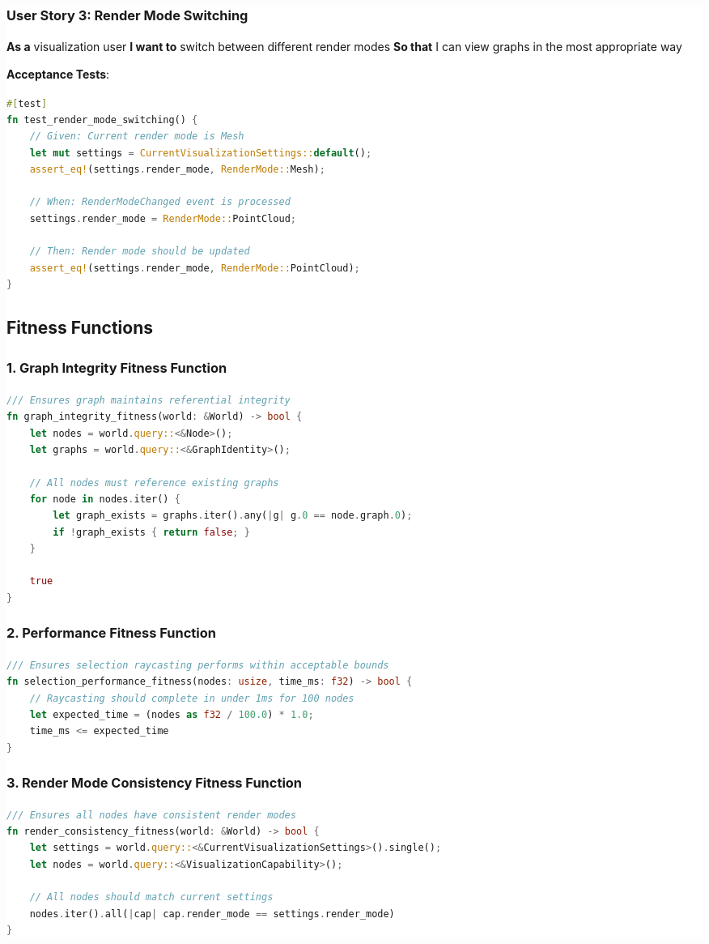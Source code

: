 ### User Story 3: Render Mode Switching
**As a** visualization user
**I want to** switch between different render modes
**So that** I can view graphs in the most appropriate way

**Acceptance Tests**:
```rust
#[test]
fn test_render_mode_switching() {
    // Given: Current render mode is Mesh
    let mut settings = CurrentVisualizationSettings::default();
    assert_eq!(settings.render_mode, RenderMode::Mesh);

    // When: RenderModeChanged event is processed
    settings.render_mode = RenderMode::PointCloud;

    // Then: Render mode should be updated
    assert_eq!(settings.render_mode, RenderMode::PointCloud);
}
```

## Fitness Functions

### 1. Graph Integrity Fitness Function
```rust
/// Ensures graph maintains referential integrity
fn graph_integrity_fitness(world: &World) -> bool {
    let nodes = world.query::<&Node>();
    let graphs = world.query::<&GraphIdentity>();

    // All nodes must reference existing graphs
    for node in nodes.iter() {
        let graph_exists = graphs.iter().any(|g| g.0 == node.graph.0);
        if !graph_exists { return false; }
    }

    true
}
```

### 2. Performance Fitness Function
```rust
/// Ensures selection raycasting performs within acceptable bounds
fn selection_performance_fitness(nodes: usize, time_ms: f32) -> bool {
    // Raycasting should complete in under 1ms for 100 nodes
    let expected_time = (nodes as f32 / 100.0) * 1.0;
    time_ms <= expected_time
}
```

### 3. Render Mode Consistency Fitness Function
```rust
/// Ensures all nodes have consistent render modes
fn render_consistency_fitness(world: &World) -> bool {
    let settings = world.query::<&CurrentVisualizationSettings>().single();
    let nodes = world.query::<&VisualizationCapability>();

    // All nodes should match current settings
    nodes.iter().all(|cap| cap.render_mode == settings.render_mode)
}
```
